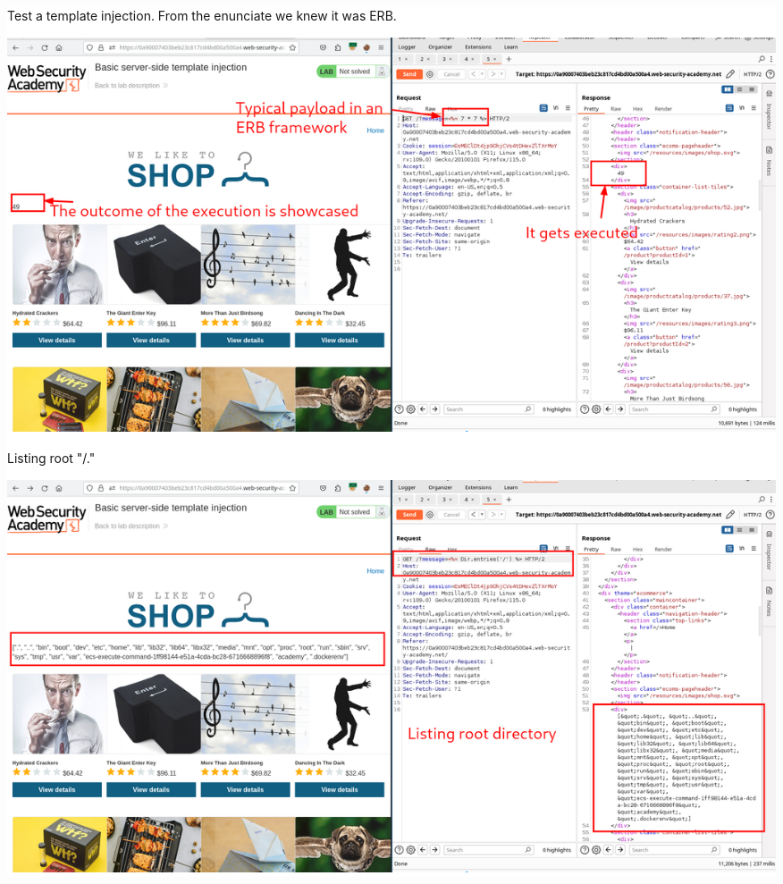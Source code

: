 Test a template injection. From the enunciate we knew it was ERB.

![ssrti 1](../img/ssti_03.png)

Listing root "/."

![ssrti 1](../img/ssti_04.png)

